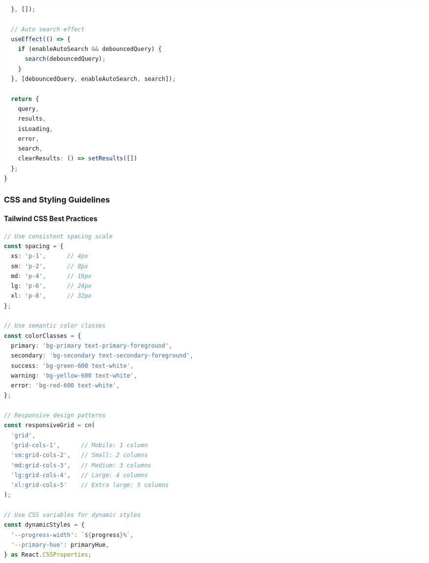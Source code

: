 ```typescript
  }, []);

  // Auto search effect
  useEffect(() => {
    if (enableAutoSearch && debouncedQuery) {
      search(debouncedQuery);
    }
  }, [debouncedQuery, enableAutoSearch, search]);

  return {
    query,
    results,
    isLoading,
    error,
    search,
    clearResults: () => setResults([])
  };
}
```

### CSS and Styling Guidelines

**Tailwind CSS Best Practices**
```typescript
// Use consistent spacing scale
const spacing = {
  xs: 'p-1',      // 4px
  sm: 'p-2',      // 8px
  md: 'p-4',      // 16px
  lg: 'p-6',      // 24px
  xl: 'p-8',      // 32px
};

// Use semantic color classes
const colorClasses = {
  primary: 'bg-primary text-primary-foreground',
  secondary: 'bg-secondary text-secondary-foreground',
  success: 'bg-green-600 text-white',
  warning: 'bg-yellow-600 text-white',
  error: 'bg-red-600 text-white',
};

// Responsive design patterns
const responsiveGrid = cn(
  'grid',
  'grid-cols-1',      // Mobile: 1 column
  'sm:grid-cols-2',   // Small: 2 columns
  'md:grid-cols-3',   // Medium: 3 columns
  'lg:grid-cols-4',   // Large: 4 columns
  'xl:grid-cols-5'    // Extra large: 5 columns
);

// Use CSS variables for dynamic styles
const dynamicStyles = {
  '--progress-width': `${progress}%`,
  '--primary-hue': primaryHue,
} as React.CSSProperties;
```
